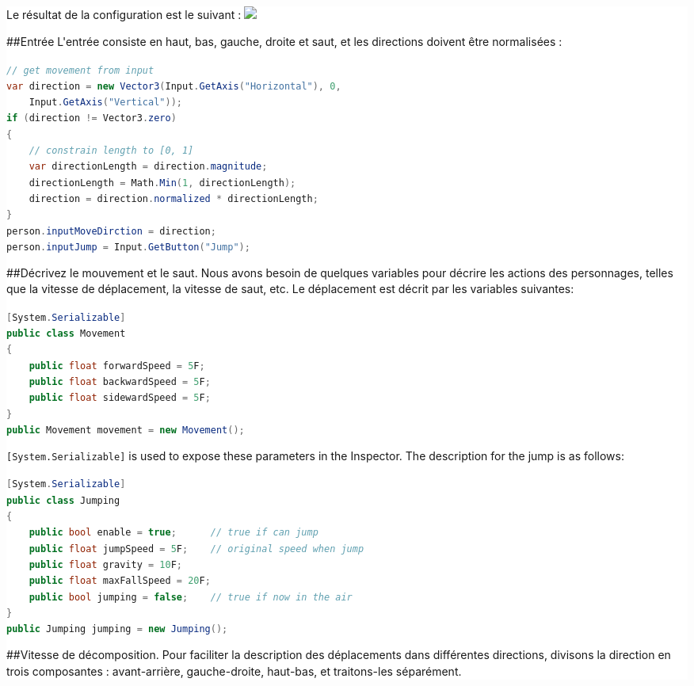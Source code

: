 Le résultat de la configuration est le suivant :
![](assets/img/2014-3-15-unity-3rdperson-control0/setting.png)

##Entrée
L'entrée consiste en haut, bas, gauche, droite et saut, et les directions doivent être normalisées :

```c#
// get movement from input
var direction = new Vector3(Input.GetAxis("Horizontal"), 0, 
	Input.GetAxis("Vertical"));
if (direction != Vector3.zero)
{
    // constrain length to [0, 1]
    var directionLength = direction.magnitude;
    directionLength = Math.Min(1, directionLength);
    direction = direction.normalized * directionLength;
}
person.inputMoveDirction = direction;
person.inputJump = Input.GetButton("Jump");
````

##Décrivez le mouvement et le saut.
Nous avons besoin de quelques variables pour décrire les actions des personnages, telles que la vitesse de déplacement, la vitesse de saut, etc. Le déplacement est décrit par les variables suivantes:

```c#    
[System.Serializable]
public class Movement
{
    public float forwardSpeed = 5F;
    public float backwardSpeed = 5F;
    public float sidewardSpeed = 5F;
}
public Movement movement = new Movement();
```

`[System.Serializable]` is used to expose these parameters in the Inspector. The description for the jump is as follows:

```c#
[System.Serializable]
public class Jumping 
{
    public bool enable = true;      // true if can jump
    public float jumpSpeed = 5F;    // original speed when jump
    public float gravity = 10F;
    public float maxFallSpeed = 20F;
    public bool jumping = false;    // true if now in the air
}
public Jumping jumping = new Jumping();
```

##Vitesse de décomposition.
Pour faciliter la description des déplacements dans différentes directions, divisons la direction en trois composantes : avant-arrière, gauche-droite, haut-bas, et traitons-les séparément.
